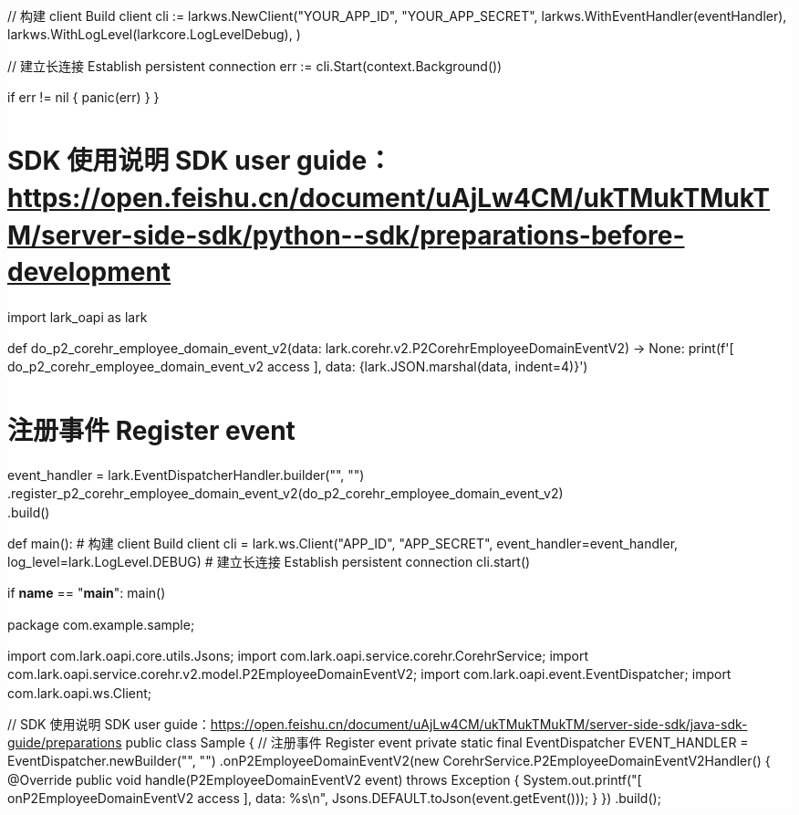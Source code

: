 // 构建 client Build client
	cli := larkws.NewClient("YOUR_APP_ID", "YOUR_APP_SECRET",
		larkws.WithEventHandler(eventHandler),
		larkws.WithLogLevel(larkcore.LogLevelDebug),
	)

// 建立长连接 Establish persistent connection
	err := cli.Start(context.Background())

if err != nil {
		panic(err)
	}
}

# SDK 使用说明 SDK user guide：https://open.feishu.cn/document/uAjLw4CM/ukTMukTMukTM/server-side-sdk/python--sdk/preparations-before-development
import lark_oapi as lark

def do_p2_corehr_employee_domain_event_v2(data: lark.corehr.v2.P2CorehrEmployeeDomainEventV2) -> None:
    print(f'[ do_p2_corehr_employee_domain_event_v2 access ], data: {lark.JSON.marshal(data, indent=4)}')

# 注册事件 Register event
event_handler = lark.EventDispatcherHandler.builder("", "") \
    .register_p2_corehr_employee_domain_event_v2(do_p2_corehr_employee_domain_event_v2) \
    .build()

def main():
    # 构建 client Build client
    cli = lark.ws.Client("APP_ID", "APP_SECRET",
                        event_handler=event_handler, log_level=lark.LogLevel.DEBUG)
    # 建立长连接 Establish persistent connection
    cli.start()

if __name__ == "__main__":
    main()

package com.example.sample;

import com.lark.oapi.core.utils.Jsons;
import com.lark.oapi.service.corehr.CorehrService;
import com.lark.oapi.service.corehr.v2.model.P2EmployeeDomainEventV2;
import com.lark.oapi.event.EventDispatcher;
import com.lark.oapi.ws.Client;

// SDK 使用说明 SDK user guide：https://open.feishu.cn/document/uAjLw4CM/ukTMukTMukTM/server-side-sdk/java-sdk-guide/preparations
public class Sample {
    // 注册事件 Register event
    private static final EventDispatcher EVENT_HANDLER = EventDispatcher.newBuilder("", "")
            .onP2EmployeeDomainEventV2(new CorehrService.P2EmployeeDomainEventV2Handler() {
                @Override
                public void handle(P2EmployeeDomainEventV2 event) throws Exception {
                    System.out.printf("[ onP2EmployeeDomainEventV2 access ], data: %s\n", Jsons.DEFAULT.toJson(event.getEvent()));
                }
            })
            .build();
